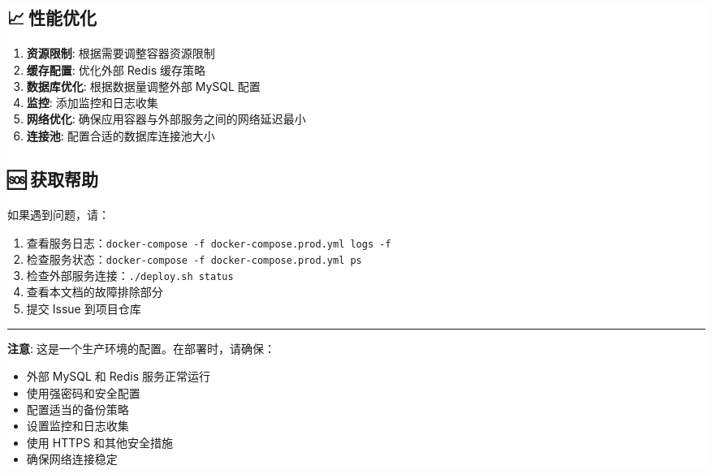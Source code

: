 ## 📈 性能优化

1. **资源限制**: 根据需要调整容器资源限制
2. **缓存配置**: 优化外部 Redis 缓存策略
3. **数据库优化**: 根据数据量调整外部 MySQL 配置
4. **监控**: 添加监控和日志收集
5. **网络优化**: 确保应用容器与外部服务之间的网络延迟最小
6. **连接池**: 配置合适的数据库连接池大小

## 🆘 获取帮助

如果遇到问题，请：

1. 查看服务日志：`docker-compose -f docker-compose.prod.yml logs -f`
2. 检查服务状态：`docker-compose -f docker-compose.prod.yml ps`
3. 检查外部服务连接：`./deploy.sh status`
4. 查看本文档的故障排除部分
5. 提交 Issue 到项目仓库

---

**注意**: 这是一个生产环境的配置。在部署时，请确保：

- 外部 MySQL 和 Redis 服务正常运行
- 使用强密码和安全配置
- 配置适当的备份策略
- 设置监控和日志收集
- 使用 HTTPS 和其他安全措施
- 确保网络连接稳定
